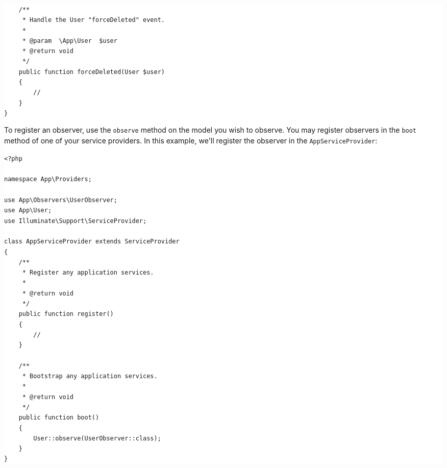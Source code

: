         /**
         * Handle the User "forceDeleted" event.
         *
         * @param  \App\User  $user
         * @return void
         */
        public function forceDeleted(User $user)
        {
            //
        }
    }

To register an observer, use the `observe` method on the model you wish to observe. You may register observers in the `boot` method of one of your service providers. In this example, we'll register the observer in the `AppServiceProvider`:

    <?php

    namespace App\Providers;

    use App\Observers\UserObserver;
    use App\User;
    use Illuminate\Support\ServiceProvider;

    class AppServiceProvider extends ServiceProvider
    {
        /**
         * Register any application services.
         *
         * @return void
         */
        public function register()
        {
            //
        }

        /**
         * Bootstrap any application services.
         *
         * @return void
         */
        public function boot()
        {
            User::observe(UserObserver::class);
        }
    }
